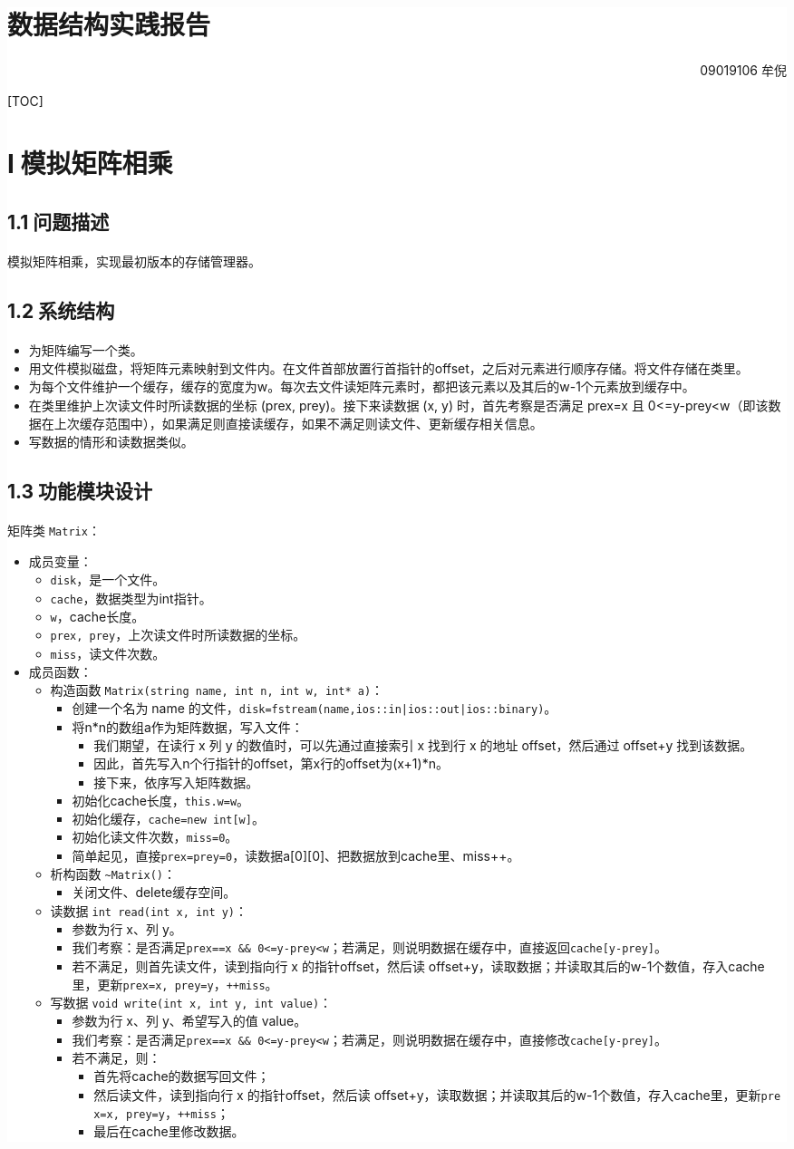 # 数据结构实践报告

<p align='right'>09019106 牟倪


[TOC]



# Ⅰ 模拟矩阵相乘

## 1.1 问题描述

模拟矩阵相乘，实现最初版本的存储管理器。

## 1.2 系统结构

- 为矩阵编写一个类。
- 用文件模拟磁盘，将矩阵元素映射到文件内。在文件首部放置行首指针的offset，之后对元素进行顺序存储。将文件存储在类里。
- 为每个文件维护一个缓存，缓存的宽度为w。每次去文件读矩阵元素时，都把该元素以及其后的w-1个元素放到缓存中。
- 在类里维护上次读文件时所读数据的坐标 (prex, prey)。接下来读数据 (x, y) 时，首先考察是否满足 prex=x 且 0<=y-prey<w（即该数据在上次缓存范围中），如果满足则直接读缓存，如果不满足则读文件、更新缓存相关信息。
- 写数据的情形和读数据类似。

## 1.3 功能模块设计

矩阵类 `Matrix`：

- 成员变量：
  - `disk`，是一个文件。
  - `cache`，数据类型为int指针。
  - `w`，cache长度。
  - `prex, prey`，上次读文件时所读数据的坐标。
  - `miss`，读文件次数。
- 成员函数：
  - 构造函数 `Matrix(string name, int n, int w, int* a)`：
    - 创建一个名为 name 的文件，`disk=fstream(name,ios::in|ios::out|ios::binary)`。
    - 将n*n的数组a作为矩阵数据，写入文件：
      - 我们期望，在读行 x 列 y 的数值时，可以先通过直接索引 x 找到行 x 的地址 offset，然后通过 offset+y 找到该数据。
      - 因此，首先写入n个行指针的offset，第x行的offset为(x+1)*n。
      - 接下来，依序写入矩阵数据。
    - 初始化cache长度，`this.w=w`。
    - 初始化缓存，`cache=new int[w]`。
    - 初始化读文件次数，`miss=0`。
    - 简单起见，直接`prex=prey=0`，读数据a\[0]\[0]、把数据放到cache里、miss++。
  - 析构函数 `~Matrix()`：
    - 关闭文件、delete缓存空间。
  - 读数据 `int read(int x, int y)`：
    - 参数为行 x、列 y。
    - 我们考察：是否满足`prex==x && 0<=y-prey<w`；若满足，则说明数据在缓存中，直接返回`cache[y-prey]`。
    - 若不满足，则首先读文件，读到指向行 x 的指针offset，然后读 offset+y，读取数据；并读取其后的w-1个数值，存入cache里，更新`prex=x, prey=y`，`++miss`。
  - 写数据 `void write(int x, int y, int value)`：
    - 参数为行 x、列 y、希望写入的值 value。
    - 我们考察：是否满足`prex==x && 0<=y-prey<w`；若满足，则说明数据在缓存中，直接修改`cache[y-prey]`。
    - 若不满足，则：
      - 首先将cache的数据写回文件；
      - 然后读文件，读到指向行 x 的指针offset，然后读 offset+y，读取数据；并读取其后的w-1个数值，存入cache里，更新`prex=x, prey=y`，`++miss`；
      - 最后在cache里修改数据。
